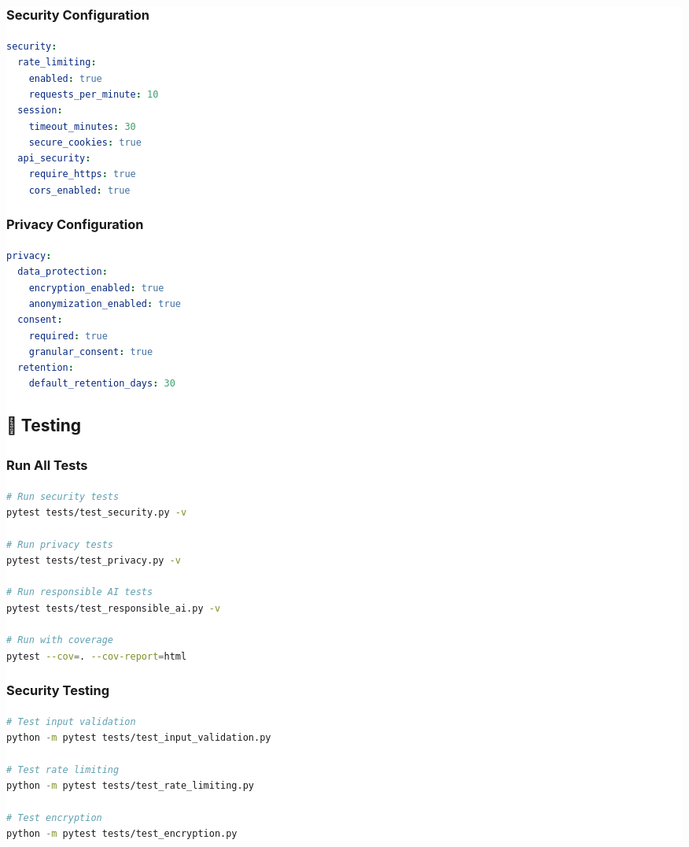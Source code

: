 ### Security Configuration

```yaml
security:
  rate_limiting:
    enabled: true
    requests_per_minute: 10
  session:
    timeout_minutes: 30
    secure_cookies: true
  api_security:
    require_https: true
    cors_enabled: true
```

### Privacy Configuration

```yaml
privacy:
  data_protection:
    encryption_enabled: true
    anonymization_enabled: true
  consent:
    required: true
    granular_consent: true
  retention:
    default_retention_days: 30
```

## 🧪 Testing

### Run All Tests
```bash
# Run security tests
pytest tests/test_security.py -v

# Run privacy tests  
pytest tests/test_privacy.py -v

# Run responsible AI tests
pytest tests/test_responsible_ai.py -v

# Run with coverage
pytest --cov=. --cov-report=html
```

### Security Testing
```bash
# Test input validation
python -m pytest tests/test_input_validation.py

# Test rate limiting
python -m pytest tests/test_rate_limiting.py

# Test encryption
python -m pytest tests/test_encryption.py
```

